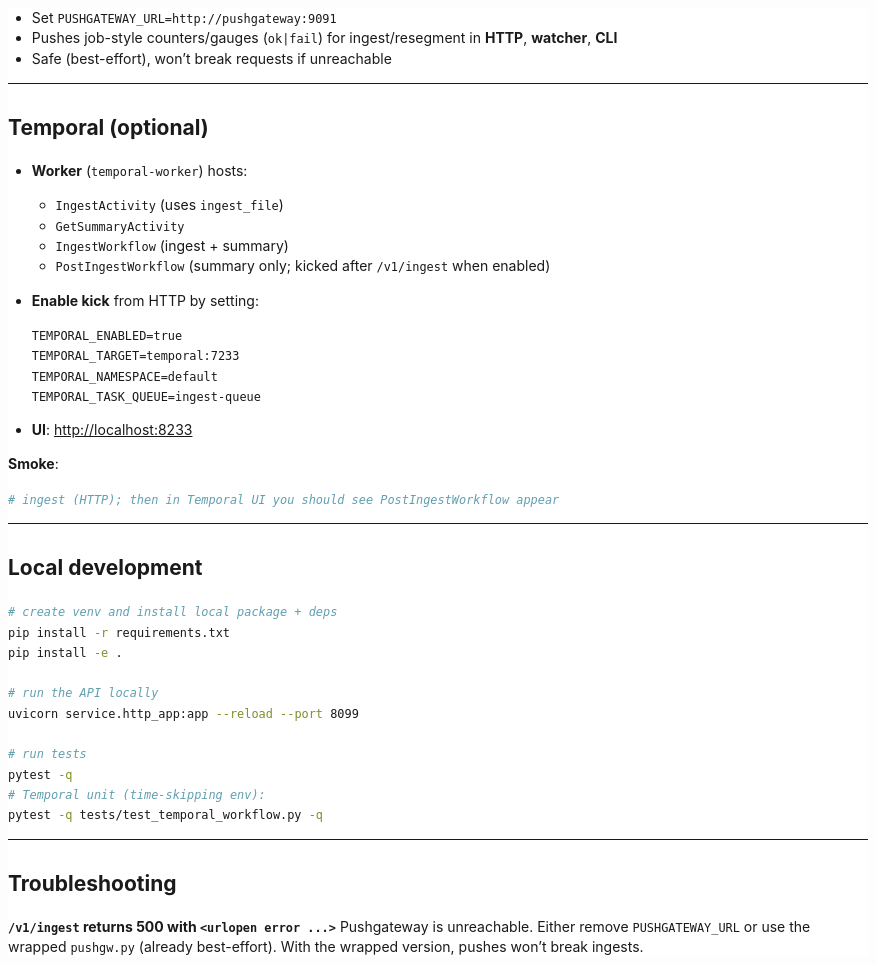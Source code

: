   * Set `PUSHGATEWAY_URL=http://pushgateway:9091`
  * Pushes job-style counters/gauges (`ok|fail`) for ingest/resegment in **HTTP**, **watcher**, **CLI**
  * Safe (best-effort), won’t break requests if unreachable

---

## Temporal (optional)

* **Worker** (`temporal-worker`) hosts:

  * `IngestActivity` (uses `ingest_file`)
  * `GetSummaryActivity`
  * `IngestWorkflow` (ingest + summary)
  * `PostIngestWorkflow` (summary only; kicked after `/v1/ingest` when enabled)
* **Enable kick** from HTTP by setting:

  ```
  TEMPORAL_ENABLED=true
  TEMPORAL_TARGET=temporal:7233
  TEMPORAL_NAMESPACE=default
  TEMPORAL_TASK_QUEUE=ingest-queue
  ```
* **UI**: [http://localhost:8233](http://localhost:8233)

**Smoke**:

```bash
# ingest (HTTP); then in Temporal UI you should see PostIngestWorkflow appear
```

---

## Local development

```bash
# create venv and install local package + deps
pip install -r requirements.txt
pip install -e .

# run the API locally
uvicorn service.http_app:app --reload --port 8099

# run tests
pytest -q
# Temporal unit (time-skipping env):
pytest -q tests/test_temporal_workflow.py -q
```

---

## Troubleshooting

**`/v1/ingest` returns 500 with `<urlopen error ...>`**
Pushgateway is unreachable. Either remove `PUSHGATEWAY_URL` or use the wrapped `pushgw.py` (already best-effort). With the wrapped version, pushes won’t break ingests.
